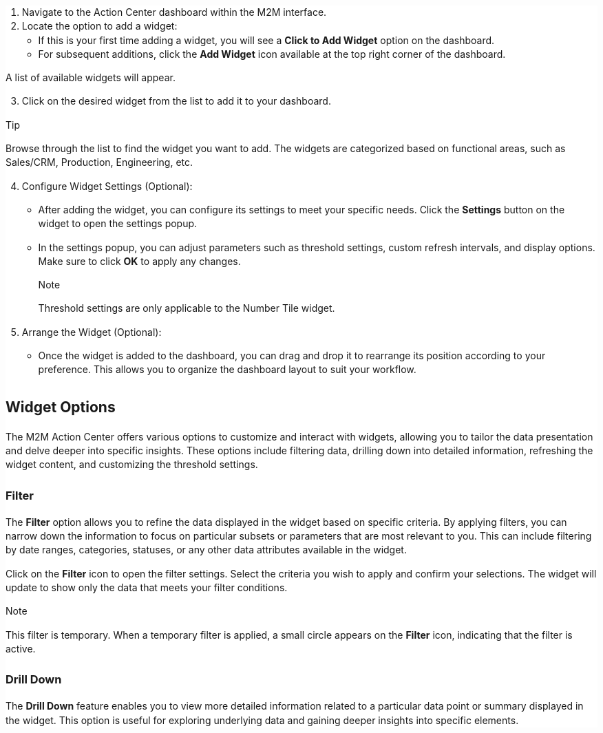 1.  Navigate to the Action Center dashboard within the M2M interface.
2.  Locate the option to add a widget:
    -   If this is your first time adding a widget, you will see a **Click to Add Widget** option on the dashboard.
    -   For subsequent additions, click the **Add Widget** icon available at the top right corner of the dashboard.

A list of available widgets will appear.

3.  Click on the desired widget from the list to add it to your dashboard.

>[!TIP]
>Browse through the list to find the widget you want to add. The widgets are categorized based on functional areas, such as Sales/CRM, Production, Engineering, etc.

4.  Configure Widget Settings (Optional):
    -   After adding the widget, you can configure its settings to meet your specific needs. Click the **Settings** button on the widget to open the settings popup.
    -   In the settings popup, you can adjust parameters such as threshold settings, custom refresh intervals, and display options. Make sure to click **OK** to apply any changes.

        >[!NOTE]
        >Threshold settings are only applicable to the Number Tile widget.

5.  Arrange the Widget (Optional):
    -   Once the widget is added to the dashboard, you can drag and drop it to rearrange its position according to your preference. This allows you to organize the dashboard layout to suit your workflow.

## Widget Options

The M2M Action Center offers various options to customize and interact with widgets, allowing you to tailor the data presentation and delve deeper into specific insights. These options include filtering data, drilling down into detailed information, refreshing the widget content, and customizing the threshold settings.

### Filter

The **Filter** option allows you to refine the data displayed in the widget based on specific criteria. By applying filters, you can narrow down the information to focus on particular subsets or parameters that are most relevant to you. This can include filtering by date ranges, categories, statuses, or any other data attributes available in the widget.

Click on the **Filter** icon to open the filter settings. Select the criteria you wish to apply and confirm your selections. The widget will update to show only the data that meets your filter conditions.

>[!NOTE]
>This filter is temporary. When a temporary filter is applied, a small circle appears on the **Filter** icon, indicating that the filter is active.

### Drill Down

The **Drill Down** feature enables you to view more detailed information related to a particular data point or summary displayed in the widget. This option is useful for exploring underlying data and gaining deeper insights into specific elements.
